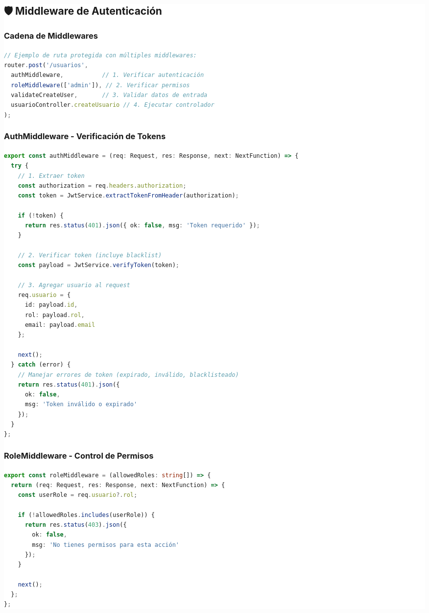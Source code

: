 ## 🛡️ Middleware de Autenticación

### Cadena de Middlewares

```typescript
// Ejemplo de ruta protegida con múltiples middlewares:
router.post('/usuarios', 
  authMiddleware,           // 1. Verificar autenticación
  roleMiddleware(['admin']), // 2. Verificar permisos
  validateCreateUser,       // 3. Validar datos de entrada
  usuarioController.createUsuario // 4. Ejecutar controlador
);
```

### AuthMiddleware - Verificación de Tokens
```typescript
export const authMiddleware = (req: Request, res: Response, next: NextFunction) => {
  try {
    // 1. Extraer token
    const authorization = req.headers.authorization;
    const token = JwtService.extractTokenFromHeader(authorization);
    
    if (!token) {
      return res.status(401).json({ ok: false, msg: 'Token requerido' });
    }
    
    // 2. Verificar token (incluye blacklist)
    const payload = JwtService.verifyToken(token);
    
    // 3. Agregar usuario al request
    req.usuario = {
      id: payload.id,
      rol: payload.rol,
      email: payload.email
    };
    
    next();
  } catch (error) {
    // Manejar errores de token (expirado, inválido, blacklisteado)
    return res.status(401).json({
      ok: false,
      msg: 'Token inválido o expirado'
    });
  }
};
```

### RoleMiddleware - Control de Permisos
```typescript
export const roleMiddleware = (allowedRoles: string[]) => {
  return (req: Request, res: Response, next: NextFunction) => {
    const userRole = req.usuario?.rol;
    
    if (!allowedRoles.includes(userRole)) {
      return res.status(403).json({
        ok: false,
        msg: 'No tienes permisos para esta acción'
      });
    }
    
    next();
  };
};
```